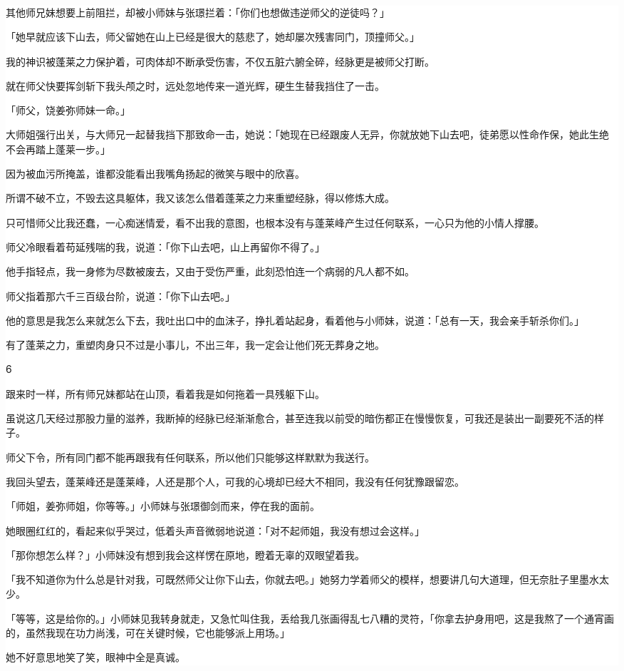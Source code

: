 其他师兄妹想要上前阻拦，却被小师妹与张璟拦着：「你们也想做违逆师父的逆徒吗？」


「她早就应该下山去，师父留她在山上已经是很大的慈悲了，她却屡次残害同门，顶撞师父。」


我的神识被蓬莱之力保护着，可肉体却不断承受伤害，不仅五脏六腑全碎，经脉更是被师父打断。


就在师父快要挥剑斩下我头颅之时，远处忽地传来一道光辉，硬生生替我挡住了一击。


「师父，饶姜弥师妹一命。」


大师姐强行出关，与大师兄一起替我挡下那致命一击，她说：「她现在已经跟废人无异，你就放她下山去吧，徒弟愿以性命作保，她此生绝不会再踏上蓬莱一步。」


因为被血污所掩盖，谁都没能看出我嘴角扬起的微笑与眼中的欣喜。


所谓不破不立，不毁去这具躯体，我又该怎么借着蓬莱之力来重塑经脉，得以修炼大成。


只可惜师父比我还蠢，一心痴迷情爱，看不出我的意图，也根本没有与蓬莱峰产生过任何联系，一心只为他的小情人撑腰。


师父冷眼看着苟延残喘的我，说道：「你下山去吧，山上再留你不得了。」


他手指轻点，我一身修为尽数被废去，又由于受伤严重，此刻恐怕连一个病弱的凡人都不如。


师父指着那六千三百级台阶，说道：「你下山去吧。」


他的意思是我怎么来就怎么下去，我吐出口中的血沫子，挣扎着站起身，看着他与小师妹，说道：「总有一天，我会亲手斩杀你们。」


有了蓬莱之力，重塑肉身只不过是小事儿，不出三年，我一定会让他们死无葬身之地。


6


跟来时一样，所有师兄妹都站在山顶，看着我是如何拖着一具残躯下山。


虽说这几天经过那股力量的滋养，我断掉的经脉已经渐渐愈合，甚至连我以前受的暗伤都正在慢慢恢复，可我还是装出一副要死不活的样子。


师父下令，所有同门都不能再跟我有任何联系，所以他们只能够这样默默为我送行。


我回头望去，蓬莱峰还是蓬莱峰，人还是那个人，可我的心境却已经大不相同，我没有任何犹豫跟留恋。


「师姐，姜弥师姐，你等等。」小师妹与张璟御剑而来，停在我的面前。


她眼圈红红的，看起来似乎哭过，低着头声音微弱地说道：「对不起师姐，我没有想过会这样。」


「那你想怎么样？」小师妹没有想到我会这样愣在原地，瞪着无辜的双眼望着我。


「我不知道你为什么总是针对我，可既然师父让你下山去，你就去吧。」她努力学着师父的模样，想要讲几句大道理，但无奈肚子里墨水太少。


「等等，这是给你的。」小师妹见我转身就走，又急忙叫住我，丢给我几张画得乱七八糟的灵符，「你拿去护身用吧，这是我熬了一个通宵画的，虽然我现在功力尚浅，可在关键时候，它也能够派上用场。」


她不好意思地笑了笑，眼神中全是真诚。
